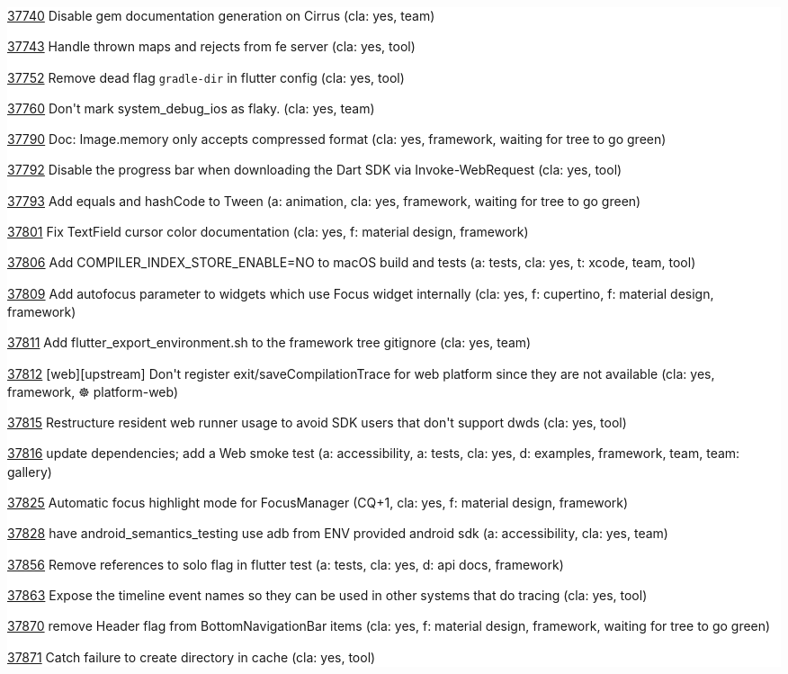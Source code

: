 [37740](https://github.com/flutter/flutter/pull/37740) Disable gem documentation generation on Cirrus (cla: yes, team)

[37743](https://github.com/flutter/flutter/pull/37743) Handle thrown maps and rejects from fe server (cla: yes, tool)

[37752](https://github.com/flutter/flutter/pull/37752) Remove dead flag `gradle-dir` in flutter config (cla: yes, tool)

[37760](https://github.com/flutter/flutter/pull/37760) Don't mark system_debug_ios as flaky. (cla: yes, team)

[37790](https://github.com/flutter/flutter/pull/37790) Doc: Image.memory only accepts compressed format (cla: yes, framework, waiting for tree to go green)

[37792](https://github.com/flutter/flutter/pull/37792) Disable the progress bar when downloading the Dart SDK via Invoke-WebRequest (cla: yes, tool)

[37793](https://github.com/flutter/flutter/pull/37793) Add equals and hashCode to Tween (a: animation, cla: yes, framework, waiting for tree to go green)

[37801](https://github.com/flutter/flutter/pull/37801) Fix TextField cursor color documentation (cla: yes, f: material design, framework)

[37806](https://github.com/flutter/flutter/pull/37806) Add COMPILER_INDEX_STORE_ENABLE=NO to macOS build and tests (a: tests, cla: yes, t: xcode, team, tool)

[37809](https://github.com/flutter/flutter/pull/37809) Add autofocus parameter to widgets which use Focus widget internally (cla: yes, f: cupertino, f: material design, framework)

[37811](https://github.com/flutter/flutter/pull/37811) Add flutter_export_environment.sh to the framework tree gitignore (cla: yes, team)

[37812](https://github.com/flutter/flutter/pull/37812) [web][upstream] Don't register exit/saveCompilationTrace for web platform since they are not available (cla: yes, framework, ☸ platform-web)

[37815](https://github.com/flutter/flutter/pull/37815) Restructure resident web runner usage to avoid SDK users that don't support dwds (cla: yes, tool)

[37816](https://github.com/flutter/flutter/pull/37816) update dependencies; add a Web smoke test (a: accessibility, a: tests, cla: yes, d: examples, framework, team, team: gallery)

[37825](https://github.com/flutter/flutter/pull/37825) Automatic focus highlight mode for FocusManager (CQ+1, cla: yes, f: material design, framework)

[37828](https://github.com/flutter/flutter/pull/37828) have android_semantics_testing use adb from ENV provided android sdk (a: accessibility, cla: yes, team)

[37856](https://github.com/flutter/flutter/pull/37856) Remove references to solo flag in flutter test (a: tests, cla: yes, d: api docs, framework)

[37863](https://github.com/flutter/flutter/pull/37863) Expose the timeline event names so they can be used in other systems that do tracing (cla: yes, tool)

[37870](https://github.com/flutter/flutter/pull/37870) remove Header flag from BottomNavigationBar items (cla: yes, f: material design, framework, waiting for tree to go green)

[37871](https://github.com/flutter/flutter/pull/37871) Catch failure to create directory in cache (cla: yes, tool)
